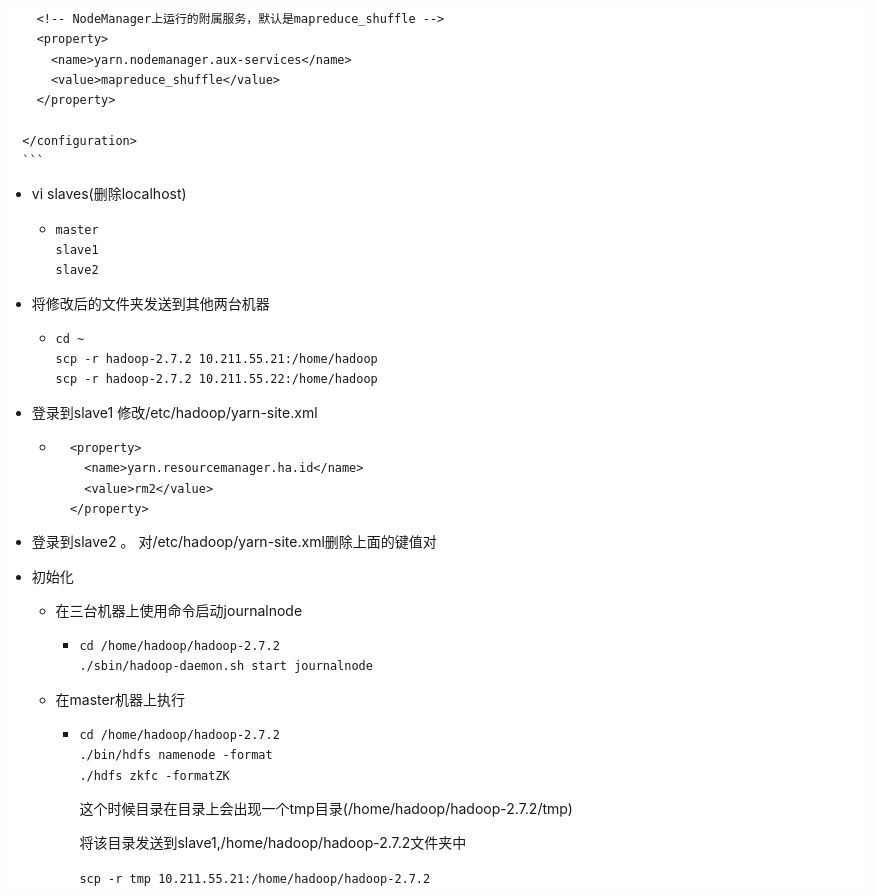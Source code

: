         <!-- NodeManager上运行的附属服务，默认是mapreduce_shuffle -->
        <property>
          <name>yarn.nodemanager.aux-services</name>
          <value>mapreduce_shuffle</value>
        </property>
      
      </configuration>
      ```

  - vi slaves(删除localhost)

    - ```
      master
      slave1
      slave2
      ```

  - 将修改后的文件夹发送到其他两台机器

    - ```
      cd ~
      scp -r hadoop-2.7.2 10.211.55.21:/home/hadoop
      scp -r hadoop-2.7.2 10.211.55.22:/home/hadoop
      ```

  - 登录到slave1 修改/etc/hadoop/yarn-site.xml

    - ```
        <property>
          <name>yarn.resourcemanager.ha.id</name>
          <value>rm2</value>
        </property>
      ```

  - 登录到slave2 。 对/etc/hadoop/yarn-site.xml删除上面的键值对

- 初始化

  - 在三台机器上使用命令启动journalnode

    - ```
      cd /home/hadoop/hadoop-2.7.2
      ./sbin/hadoop-daemon.sh start journalnode
      ```

  - 在master机器上执行

    - ```
      cd /home/hadoop/hadoop-2.7.2
      ./bin/hdfs namenode -format
      ./hdfs zkfc -formatZK
      ```

      这个时候目录在目录上会出现一个tmp目录(/home/hadoop/hadoop-2.7.2/tmp)

      将该目录发送到slave1,/home/hadoop/hadoop-2.7.2文件夹中

      ```
      scp -r tmp 10.211.55.21:/home/hadoop/hadoop-2.7.2
      ```
